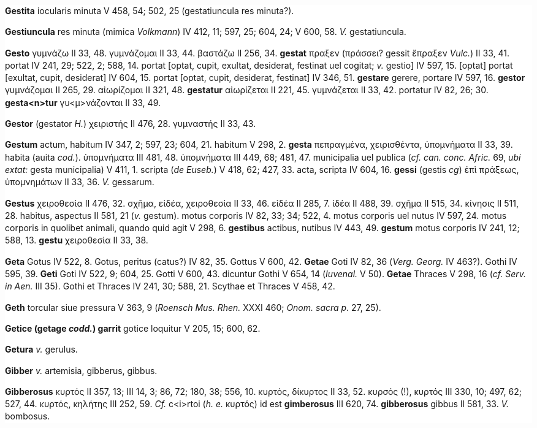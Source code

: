 **Gestita** iocularis minuta V 458, 54; 502, 25 (gestatiuncula res
minuta?).

**Gestiuncula** res minuta (mimica *Volkmann*) IV 412, 11; 597, 25; 604,
24; V 600, 58. *V.* gestatiuncula.

**Gesto** γυμνάζω II 33, 48. γυμνάζομαι II 33, 44. βαστάζω II 256, 34.
**gestat** πραξεν (πράσσει? gessit ἔπραξεν *Vulc.*) II 33, 41. portat IV
241, 29; 522, 2; 588, 14. portat [optat, cupit, exultat, desiderat,
festinat uel cogitat; *v.* gestio] IV 597, 15. [optat] portat
[exultat, cupit,
<pb n="VI.492" facs="6.492.jpg"></pb>
desiderat] IV 604, 15. portat [optat, cupit, desiderat, festinat] IV
346, 51. **gestare** gerere, portare IV 597, 16. **gestor** γυμνάζομαι
II 265, 29. αἰωρίζομαι II 321, 48. **gestatur** αἰωρίζεται II 221, 45.
γυμνάζεται II 33, 42. portatur IV 82, 26; 30. **gesta\<n\>tur**
γυ\<μ\>νάζονται II 33, 49.

**Gestor** (gestator *H.*) χειριστής II 476, 28. γυμναστής II 33, 43.

**Gestum** actum, habitum IV 347, 2; 597, 23; 604, 21. habitum V 298, 2.
**gesta** πεπραγμένα, χειρισθέντα, ὑπομνήματα II 33, 39. habita (auita
*cod.*). ὑπομνήματα III 481, 48. ὑπομνήματα III 449, 68; 481, 47.
municipalia uel publica (*cf. can. conc. Afric.* 69, *ubi extat:* gesta
municipalia) V 411, 1. scripta (*de Euseb.*) V 418, 62; 427, 33. acta,
scripta IV 604, 16. **gessi** (gestis *cg*) ἐπὶ πράξεως, ὑπομνημάτων II
33, 36. *V.* gessarum.

**Gestus** χειροθεσία II 476, 32. σχῆμα, εἰδέα, χειροθεσία II 33, 46.
εἰδέα II 285, 7. ἰδέα II 488, 39. σχῆμα II 515, 34. κίνησις II 511, 28.
habitus, aspectus II 581, 21 (*v.* gestum). motus corporis IV 82, 33;
34; 522, 4. motus corporis uel nutus IV 597, 24. motus corporis in
quolibet animali, quando quid agit V 298, 6. **gestibus** actibus,
nutibus IV 443, 49. **gestum** motus corporis IV 241, 12; 588, 13.
**gestu** χειροθεσία II 33, 38.

**Geta** Gotus IV 522, 8. Gotus, peritus (catus?) IV 82, 35. Gottus V
600, 42. **Getae** Goti IV 82, 36 (*Verg. Georg.* IV 463?). Gothi IV
595, 39. **Geti** Goti IV 522, 9; 604, 25. Gotti V 600, 43. dicuntur
Gothi V 654, 14 (*Iuvenal.* V 50). **Getae** Thraces V 298, 16 (*cf.*
*Serv. in Aen.* III 35). Gothi et Thraces IV 241, 30; 588, 21. Scythae
et Thraces V 458, 42.

**Geth** torcular siue pressura V 363, 9 (*Roensch Mus. Rhen.* XXXI 460;
*Onom. sacra p.* 27, 25).

**Getice (getage *codd.*) garrit** gotice loquitur V 205, 15; 600,
62.

**Getura** *v.* gerulus.

**Gibber** *v.* artemisia, gibberus, gibbus.

**Gibberosus** κυρτός II 357, 13; III 14, 3; 86, 72; 180, 38; 556, 10.
κυρτός, δίκυρτος II 33, 52. κυρσός (!), κυρτός III 330, 10; 497, 62;
527, 44. κυρτός, κηλήτης III 252, 59. *Cf.* c\<i\>rtoi (*h. e.* κυρτός)
id est **gimberosus** III 620, 74. **gibberosus** gibbus lI 581, 33.
*V.* bombosus.
